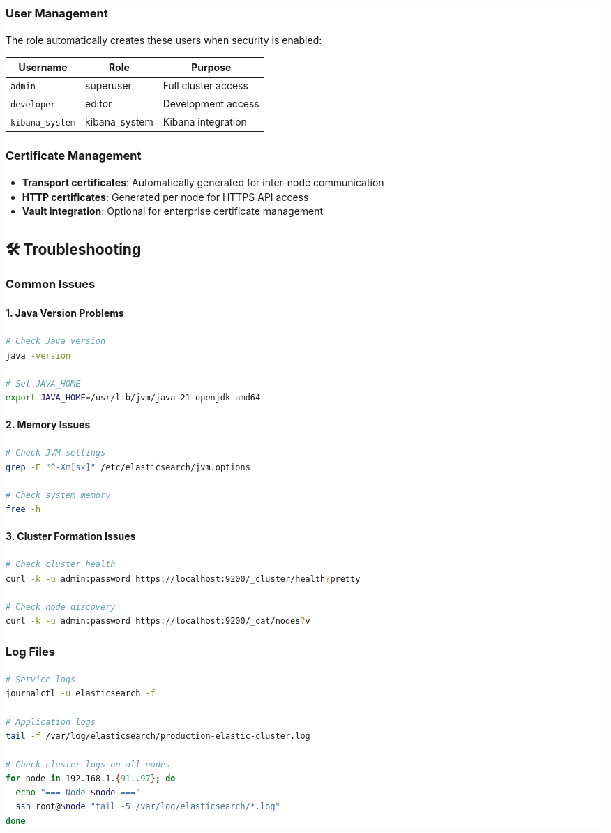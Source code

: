 ### User Management

The role automatically creates these users when security is enabled:

| Username | Role | Purpose |
|----------|------|---------|
| `admin` | superuser | Full cluster access |
| `developer` | editor | Development access |
| `kibana_system` | kibana_system | Kibana integration |

### Certificate Management

- **Transport certificates**: Automatically generated for inter-node communication
- **HTTP certificates**: Generated per node for HTTPS API access
- **Vault integration**: Optional for enterprise certificate management

## 🛠 Troubleshooting

### Common Issues

#### 1. Java Version Problems
```bash
# Check Java version
java -version

# Set JAVA_HOME
export JAVA_HOME=/usr/lib/jvm/java-21-openjdk-amd64
```

#### 2. Memory Issues
```bash
# Check JVM settings
grep -E "^-Xm[sx]" /etc/elasticsearch/jvm.options

# Check system memory
free -h
```

#### 3. Cluster Formation Issues
```bash
# Check cluster health
curl -k -u admin:password https://localhost:9200/_cluster/health?pretty

# Check node discovery
curl -k -u admin:password https://localhost:9200/_cat/nodes?v
```

### Log Files

```bash
# Service logs
journalctl -u elasticsearch -f

# Application logs
tail -f /var/log/elasticsearch/production-elastic-cluster.log

# Check cluster logs on all nodes
for node in 192.168.1.{91..97}; do
  echo "=== Node $node ==="
  ssh root@$node "tail -5 /var/log/elasticsearch/*.log"
done
```
